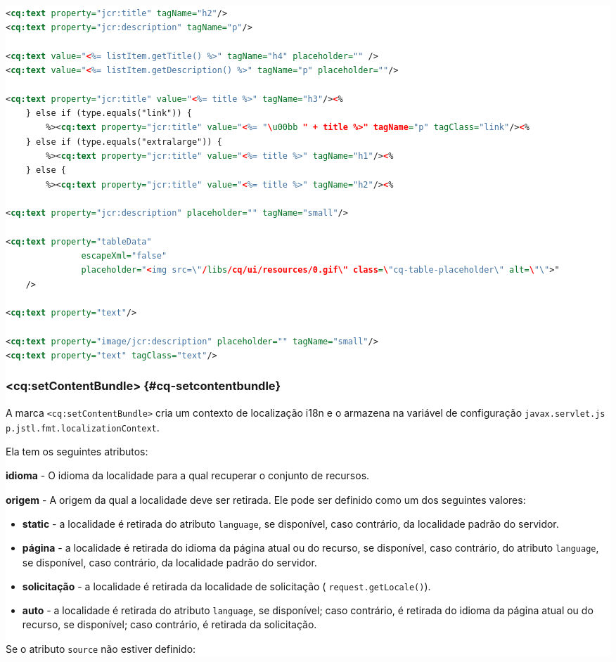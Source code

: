 ```xml
<cq:text property="jcr:title" tagName="h2"/>
<cq:text property="jcr:description" tagName="p"/>

<cq:text value="<%= listItem.getTitle() %>" tagName="h4" placeholder="" />
<cq:text value="<%= listItem.getDescription() %>" tagName="p" placeholder=""/>

<cq:text property="jcr:title" value="<%= title %>" tagName="h3"/><%
    } else if (type.equals("link")) {
        %><cq:text property="jcr:title" value="<%= "\u00bb " + title %>" tagName="p" tagClass="link"/><%
    } else if (type.equals("extralarge")) {
        %><cq:text property="jcr:title" value="<%= title %>" tagName="h1"/><%
    } else {
        %><cq:text property="jcr:title" value="<%= title %>" tagName="h2"/><%

<cq:text property="jcr:description" placeholder="" tagName="small"/>

<cq:text property="tableData"
               escapeXml="false"
               placeholder="<img src=\"/libs/cq/ui/resources/0.gif\" class=\"cq-table-placeholder\" alt=\"\">"
    />

<cq:text property="text"/>

<cq:text property="image/jcr:description" placeholder="" tagName="small"/>
<cq:text property="text" tagClass="text"/>
```

### &lt;cq:setContentBundle> {#cq-setcontentbundle}

A marca `<cq:setContentBundle>` cria um contexto de localização i18n e o armazena na variável de configuração `javax.servlet.jsp.jstl.fmt.localizationContext`.

Ela tem os seguintes atributos:

**idioma** - O idioma da localidade para a qual recuperar o conjunto de recursos.

**origem** - A origem da qual a localidade deve ser retirada. Ele pode ser definido como um dos seguintes valores:

* **static** - a localidade é retirada do atributo `language`, se disponível, caso contrário, da localidade padrão do servidor.

* **página** - a localidade é retirada do idioma da página atual ou do recurso, se disponível, caso contrário, do atributo `language`, se disponível, caso contrário, da localidade padrão do servidor.

* **solicitação** - a localidade é retirada da localidade de solicitação ( `request.getLocale()`).

* **auto** - a localidade é retirada do atributo `language`, se disponível; caso contrário, é retirada do idioma da página atual ou do recurso, se disponível; caso contrário, é retirada da solicitação.

Se o atributo `source` não estiver definido:
